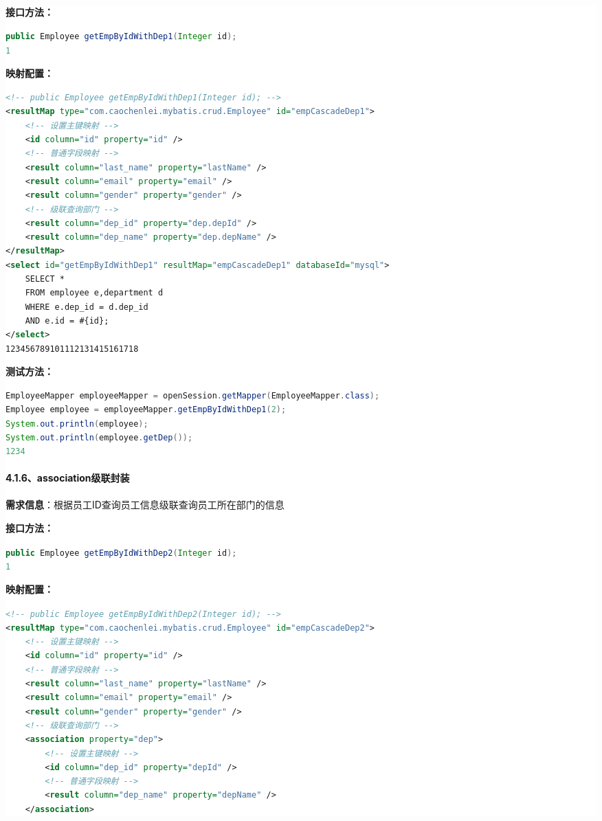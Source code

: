 **接口方法：**

```java
public Employee getEmpByIdWithDep1(Integer id);
1
```

**映射配置：**

```xml
<!-- public Employee getEmpByIdWithDep1(Integer id); -->
<resultMap type="com.caochenlei.mybatis.crud.Employee" id="empCascadeDep1">
	<!-- 设置主键映射 -->
	<id column="id" property="id" />
	<!-- 普通字段映射 -->
	<result column="last_name" property="lastName" />
	<result column="email" property="email" />
	<result column="gender" property="gender" />
	<!-- 级联查询部门 -->
	<result column="dep_id" property="dep.depId" />
	<result column="dep_name" property="dep.depName" />
</resultMap>
<select id="getEmpByIdWithDep1" resultMap="empCascadeDep1" databaseId="mysql">
	SELECT *
	FROM employee e,department d
	WHERE e.dep_id = d.dep_id
	AND e.id = #{id};
</select>
123456789101112131415161718
```

**测试方法：**

```java
EmployeeMapper employeeMapper = openSession.getMapper(EmployeeMapper.class);
Employee employee = employeeMapper.getEmpByIdWithDep1(2);
System.out.println(employee);
System.out.println(employee.getDep());
1234
```

#### 4.1.6、association级联封装

**需求信息**：根据员工ID查询员工信息级联查询员工所在部门的信息

**接口方法：**

```java
public Employee getEmpByIdWithDep2(Integer id);
1
```

**映射配置：**

```xml
<!-- public Employee getEmpByIdWithDep2(Integer id); -->
<resultMap type="com.caochenlei.mybatis.crud.Employee" id="empCascadeDep2">
	<!-- 设置主键映射 -->
	<id column="id" property="id" />
	<!-- 普通字段映射 -->
	<result column="last_name" property="lastName" />
	<result column="email" property="email" />
	<result column="gender" property="gender" />
	<!-- 级联查询部门 -->
	<association property="dep">
		<!-- 设置主键映射 -->
		<id column="dep_id" property="depId" />
		<!-- 普通字段映射 -->
		<result column="dep_name" property="depName" />
	</association>
```